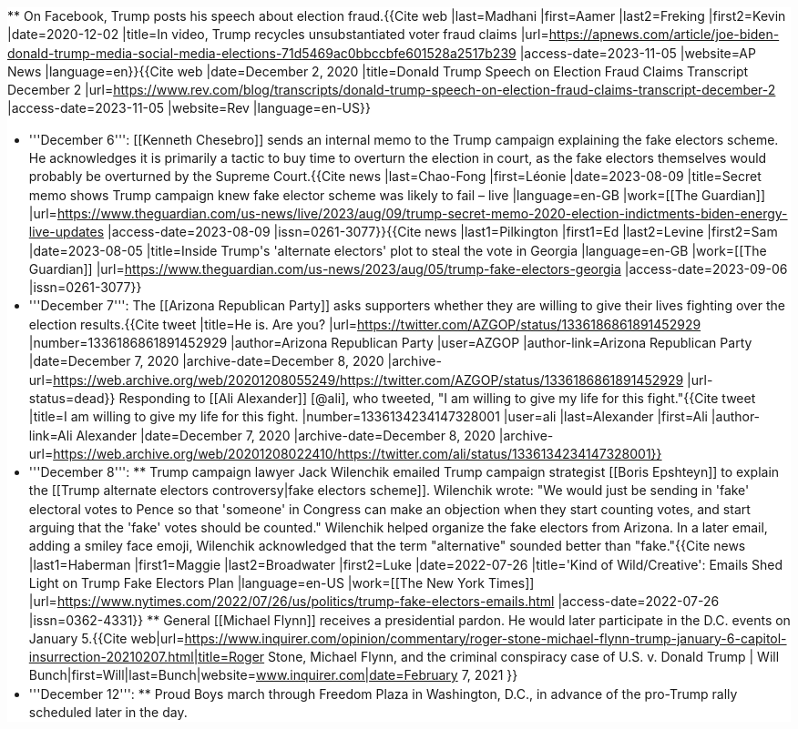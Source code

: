 ** On Facebook, Trump posts his speech about election fraud.<ref>{{Cite web |last=Madhani |first=Aamer |last2=Freking |first2=Kevin |date=2020-12-02 |title=In video, Trump recycles unsubstantiated voter fraud claims |url=https://apnews.com/article/joe-biden-donald-trump-media-social-media-elections-71d5469ac0bbccbfe601528a2517b239 |access-date=2023-11-05 |website=AP News |language=en}}</ref><ref>{{Cite web |date=December 2, 2020 |title=Donald Trump Speech on Election Fraud Claims Transcript December 2 |url=https://www.rev.com/blog/transcripts/donald-trump-speech-on-election-fraud-claims-transcript-december-2 |access-date=2023-11-05 |website=Rev |language=en-US}}</ref>
* '''December 6''': [[Kenneth Chesebro]] sends an internal memo to the Trump campaign explaining the fake electors scheme. He acknowledges it is primarily a tactic to buy time to overturn the election in court, as the fake electors themselves would probably be overturned by the Supreme Court.<ref>{{Cite news |last=Chao-Fong |first=Léonie |date=2023-08-09 |title=Secret memo shows Trump campaign knew fake elector scheme was likely to fail – live |language=en-GB |work=[[The Guardian]] |url=https://www.theguardian.com/us-news/live/2023/aug/09/trump-secret-memo-2020-election-indictments-biden-energy-live-updates |access-date=2023-08-09 |issn=0261-3077}}</ref><ref>{{Cite news |last1=Pilkington |first1=Ed |last2=Levine |first2=Sam |date=2023-08-05 |title=Inside Trump's 'alternate electors' plot to steal the vote in Georgia |language=en-GB |work=[[The Guardian]] |url=https://www.theguardian.com/us-news/2023/aug/05/trump-fake-electors-georgia |access-date=2023-09-06 |issn=0261-3077}}</ref>
* '''December 7''': The [[Arizona Republican Party]] asks supporters whether they are willing to give their lives fighting over the election results.<ref name="DFRLab20210210" /><ref>{{Cite tweet |title=He is. Are you? |url=https://twitter.com/AZGOP/status/1336186861891452929 |number=1336186861891452929 |author=Arizona Republican Party |user=AZGOP |author-link=Arizona Republican Party |date=December 7, 2020 |archive-date=December 8, 2020 |archive-url=https://web.archive.org/web/20201208055249/https://twitter.com/AZGOP/status/1336186861891452929 |url-status=dead}} Responding to [[Ali Alexander]] [@ali], who tweeted, "I am willing to give my life for this fight."</ref><ref>{{Cite tweet |title=I am willing to give my life for this fight. |number=1336134234147328001 |user=ali |last=Alexander |first=Ali |author-link=Ali Alexander |date=December 7, 2020 |archive-date=December 8, 2020 |archive-url=https://web.archive.org/web/20201208022410/https://twitter.com/ali/status/1336134234147328001}}</ref>
* '''December 8''':
** Trump campaign lawyer Jack Wilenchik emailed Trump campaign strategist [[Boris Epshteyn]] to explain the [[Trump alternate electors controversy|fake electors scheme]]. Wilenchik wrote: "We would just be sending in 'fake' electoral votes to Pence so that 'someone' in Congress can make an objection when they start counting votes, and start arguing that the 'fake' votes should be counted." Wilenchik helped organize the fake electors from Arizona. In a later email, adding a smiley face emoji, Wilenchik acknowledged that the term "alternative" sounded better than "fake."<ref>{{Cite news |last1=Haberman |first1=Maggie |last2=Broadwater |first2=Luke |date=2022-07-26 |title='Kind of Wild/Creative': Emails Shed Light on Trump Fake Electors Plan |language=en-US |work=[[The New York Times]] |url=https://www.nytimes.com/2022/07/26/us/politics/trump-fake-electors-emails.html |access-date=2022-07-26 |issn=0362-4331}}</ref>
** General [[Michael Flynn]] receives a presidential pardon. He would later participate in the D.C. events on January 5.<ref>{{Cite web|url=https://www.inquirer.com/opinion/commentary/roger-stone-michael-flynn-trump-january-6-capitol-insurrection-20210207.html|title=Roger Stone, Michael Flynn, and the criminal conspiracy case of U.S. v. Donald Trump &#124; Will Bunch|first=Will|last=Bunch|website=www.inquirer.com|date=February 7, 2021 }}</ref>
* '''December 12''':
** Proud Boys march through Freedom Plaza in Washington, D.C., in advance of the pro-Trump rally scheduled later in the day.<ref name="SlotkinNuyenDoubek20201212" />